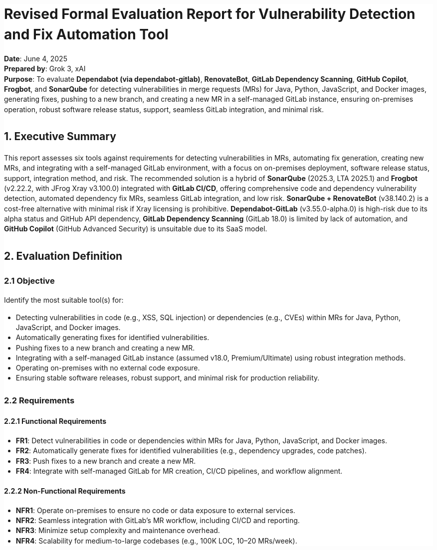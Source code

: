 # Revised Formal Evaluation Report for Vulnerability Detection and Fix Automation Tool

**Date**: June 4, 2025  
**Prepared by**: Grok 3, xAI  
**Purpose**: To evaluate **Dependabot (via dependabot-gitlab)**, **RenovateBot**, **GitLab Dependency Scanning**, **GitHub Copilot**, **Frogbot**, and **SonarQube** for detecting vulnerabilities in merge requests (MRs) for Java, Python, JavaScript, and Docker images, generating fixes, pushing to a new branch, and creating a new MR in a self-managed GitLab instance, ensuring on-premises operation, robust software release status, support, seamless GitLab integration, and minimal risk.

## 1. Executive Summary
This report assesses six tools against requirements for detecting vulnerabilities in MRs, automating fix generation, creating new MRs, and integrating with a self-managed GitLab environment, with a focus on on-premises deployment, software release status, support, integration method, and risk. The recommended solution is a hybrid of **SonarQube** (2025.3, LTA 2025.1) and **Frogbot** (v2.22.2, with JFrog Xray v3.100.0) integrated with **GitLab CI/CD**, offering comprehensive code and dependency vulnerability detection, automated dependency fix MRs, seamless GitLab integration, and low risk. **SonarQube + RenovateBot** (v38.140.2) is a cost-free alternative with minimal risk if Xray licensing is prohibitive. **Dependabot-GitLab** (v3.55.0-alpha.0) is high-risk due to its alpha status and GitHub API dependency, **GitLab Dependency Scanning** (GitLab 18.0) is limited by lack of automation, and **GitHub Copilot** (GitHub Advanced Security) is unsuitable due to its SaaS model.

## 2. Evaluation Definition
### 2.1 Objective
Identify the most suitable tool(s) for:
- Detecting vulnerabilities in code (e.g., XSS, SQL injection) or dependencies (e.g., CVEs) within MRs for Java, Python, JavaScript, and Docker images.
- Automatically generating fixes for identified vulnerabilities.
- Pushing fixes to a new branch and creating a new MR.
- Integrating with a self-managed GitLab instance (assumed v18.0, Premium/Ultimate) using robust integration methods.
- Operating on-premises with no external code exposure.
- Ensuring stable software releases, robust support, and minimal risk for production reliability.

### 2.2 Requirements
#### 2.2.1 Functional Requirements
- **FR1**: Detect vulnerabilities in code or dependencies within MRs for Java, Python, JavaScript, and Docker images.
- **FR2**: Automatically generate fixes for identified vulnerabilities (e.g., dependency upgrades, code patches).
- **FR3**: Push fixes to a new branch and create a new MR.
- **FR4**: Integrate with self-managed GitLab for MR creation, CI/CD pipelines, and workflow alignment.

#### 2.2.2 Non-Functional Requirements
- **NFR1**: Operate on-premises to ensure no code or data exposure to external services.
- **NFR2**: Seamless integration with GitLab’s MR workflow, including CI/CD and reporting.
- **NFR3**: Minimize setup complexity and maintenance overhead.
- **NFR4**: Scalability for medium-to-large codebases (e.g., 100K LOC, 10–20 MRs/week).
